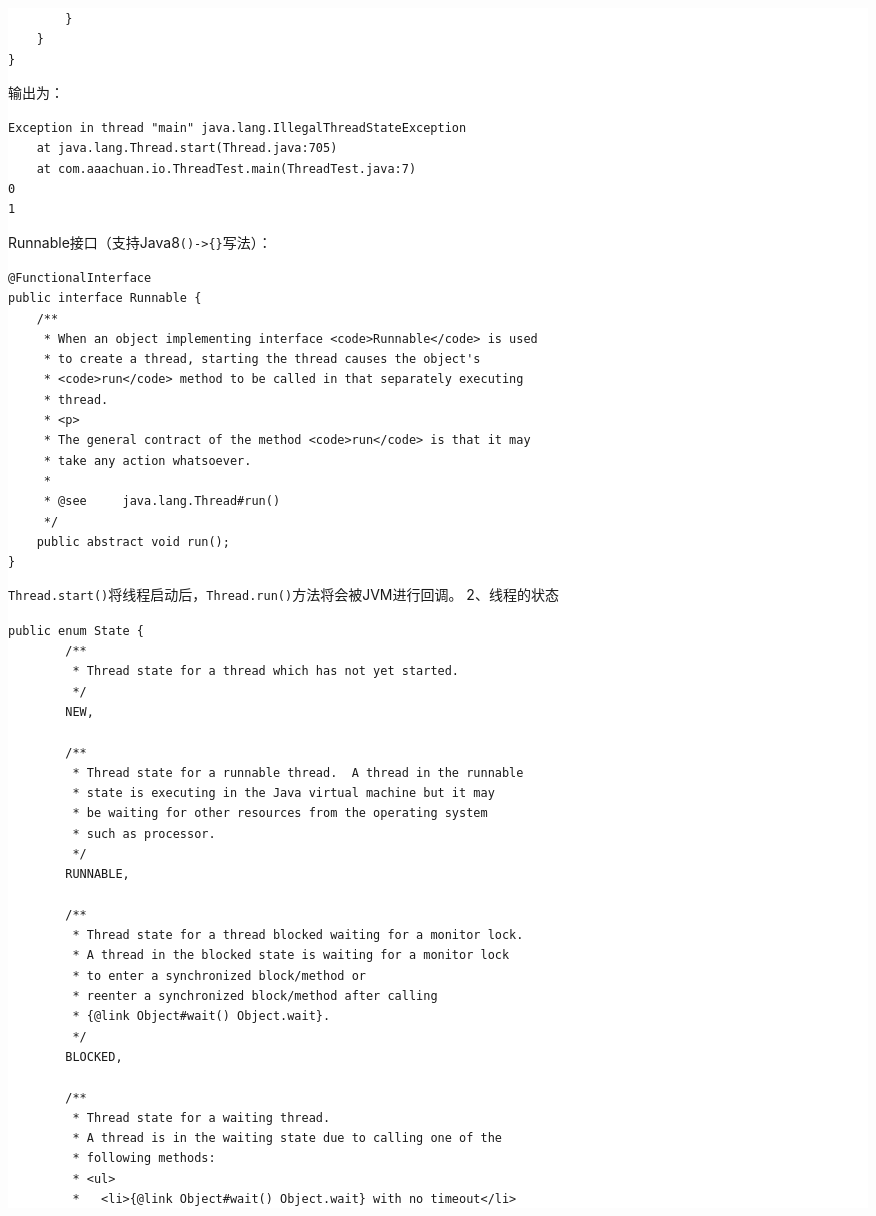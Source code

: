 ```
        }
    }
}

```
输出为：
```
Exception in thread "main" java.lang.IllegalThreadStateException
	at java.lang.Thread.start(Thread.java:705)
	at com.aaachuan.io.ThreadTest.main(ThreadTest.java:7)
0
1
```

Runnable接口（支持Java8`()->{}`写法）：
```
@FunctionalInterface
public interface Runnable {
    /**
     * When an object implementing interface <code>Runnable</code> is used
     * to create a thread, starting the thread causes the object's
     * <code>run</code> method to be called in that separately executing
     * thread.
     * <p>
     * The general contract of the method <code>run</code> is that it may
     * take any action whatsoever.
     *
     * @see     java.lang.Thread#run()
     */
    public abstract void run();
}
```
`Thread.start()`将线程启动后，`Thread.run()`方法将会被JVM进行回调。
2、线程的状态
```
public enum State {
        /**
         * Thread state for a thread which has not yet started.
         */
        NEW,

        /**
         * Thread state for a runnable thread.  A thread in the runnable
         * state is executing in the Java virtual machine but it may
         * be waiting for other resources from the operating system
         * such as processor.
         */
        RUNNABLE,

        /**
         * Thread state for a thread blocked waiting for a monitor lock.
         * A thread in the blocked state is waiting for a monitor lock
         * to enter a synchronized block/method or
         * reenter a synchronized block/method after calling
         * {@link Object#wait() Object.wait}.
         */
        BLOCKED,

        /**
         * Thread state for a waiting thread.
         * A thread is in the waiting state due to calling one of the
         * following methods:
         * <ul>
         *   <li>{@link Object#wait() Object.wait} with no timeout</li>
```